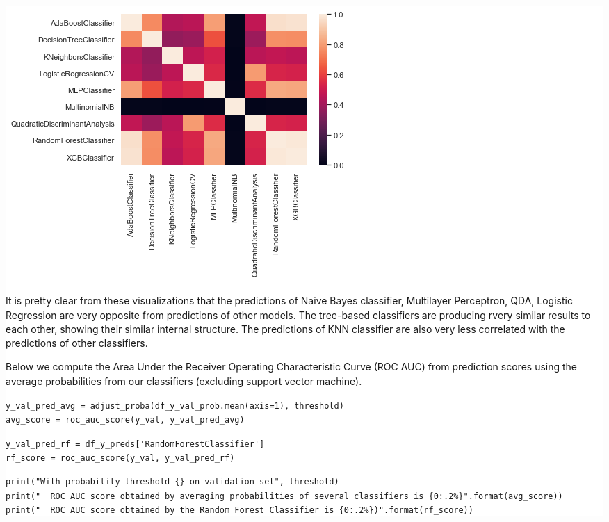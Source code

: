 

![png](CS109aLendingClub_Models_files/CS109aLendingClub_Models_180_0.png)


It is pretty clear from these visualizations that the predictions of Naive Bayes classifier, Multilayer Perceptron, QDA, Logistic Regression are very opposite from predictions of other models. The tree-based classifiers are producing rvery similar results to each other, showing their similar internal structure. The predictions of KNN classifier are also very less correlated with the predictions of other classifiers. 

Below we compute the Area Under the Receiver Operating Characteristic Curve (ROC AUC) from prediction scores using the average probabilities from our classifiers (excluding support vector machine).



```
y_val_pred_avg = adjust_proba(df_y_val_prob.mean(axis=1), threshold)
avg_score = roc_auc_score(y_val, y_val_pred_avg)
```




```
y_val_pred_rf = df_y_preds['RandomForestClassifier']
rf_score = roc_auc_score(y_val, y_val_pred_rf)
```




```
print("With probability threshold {} on validation set", threshold)
print("  ROC AUC score obtained by averaging probabilities of several classifiers is {0:.2%}".format(avg_score))
print("  ROC AUC score obtained by the Random Forest Classifier is {0:.2%})".format(rf_score))
```

